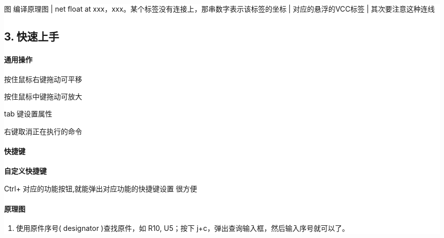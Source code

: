图 编译原理图 |  net float at xxx，xxx。某个标签没有连接上，那串数字表示该标签的坐标 | 对应的悬浮的VCC标签 | 其次要注意这种连线

 

 

## 3. 快速上手



#### 通用操作

按住鼠标右键拖动可平移

按住鼠标中键拖动可放大

tab 键设置属性

右键取消正在执行的命令



#### 快捷键



**自定义快捷键**

Ctrl+ 对应的功能按钮,就能弹出对应功能的快捷键设置
很方便





#### 原理图

1.  使用原件序号( designator )查找原件，如 R10, U5；按下 j+c，弹出查询输入框，然后输入序号就可以了。





